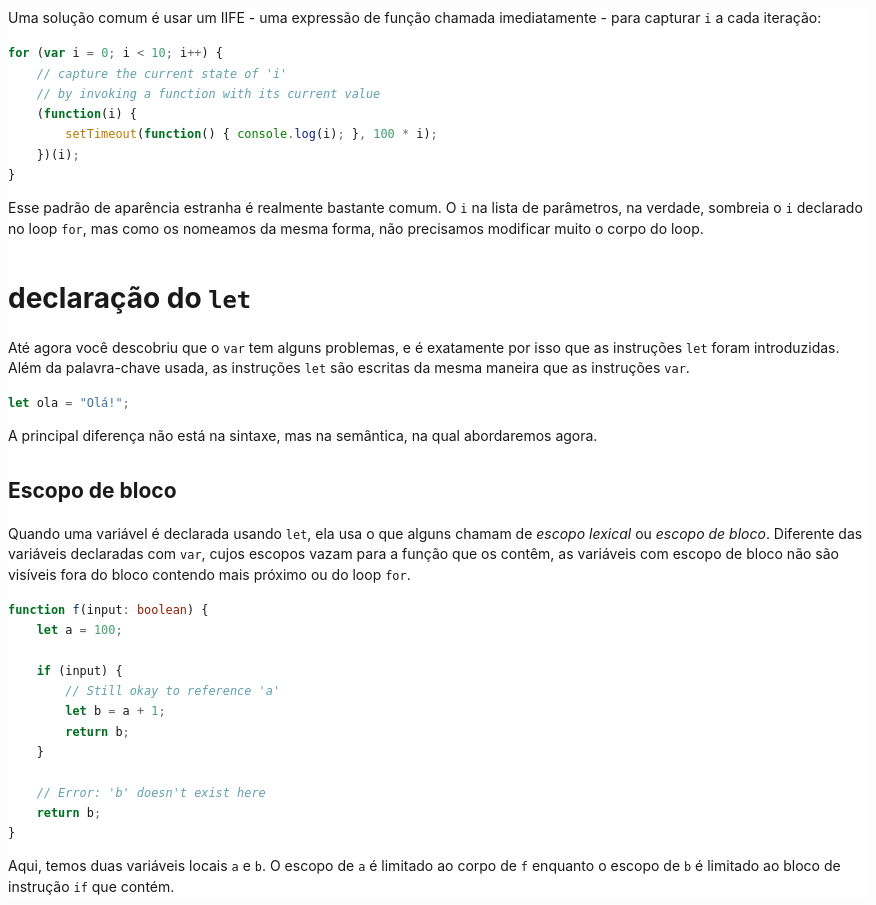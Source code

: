Uma solução comum é usar um IIFE - uma expressão de função chamada imediatamente - para capturar `i` a cada iteração:

```ts
for (var i = 0; i < 10; i++) {
    // capture the current state of 'i'
    // by invoking a function with its current value
    (function(i) {
        setTimeout(function() { console.log(i); }, 100 * i);
    })(i);
}
```

Esse padrão de aparência estranha é realmente bastante comum.
O `i` na lista de parâmetros, na verdade, sombreia o `i` declarado no loop `for`, mas como os nomeamos da mesma forma, não precisamos modificar muito o corpo do loop.

# declaração do `let`

Até agora você descobriu que o `var` tem alguns problemas, e é exatamente por isso que as instruções `let` foram introduzidas.
Além da palavra-chave usada, as instruções `let` são escritas da mesma maneira que as instruções `var`.

```ts
let ola = "Olá!";
```

A principal diferença não está na sintaxe, mas na semântica, na qual abordaremos agora.

## Escopo de bloco

Quando uma variável é declarada usando `let`, ela usa o que alguns chamam de *escopo lexical* ou *escopo de bloco*.
Diferente das variáveis declaradas com `var`, cujos escopos vazam para a função que os contêm, as variáveis com escopo de bloco não são visíveis fora do bloco contendo mais próximo ou do loop `for`.

```ts
function f(input: boolean) {
    let a = 100;

    if (input) {
        // Still okay to reference 'a'
        let b = a + 1;
        return b;
    }

    // Error: 'b' doesn't exist here
    return b;
}
```

Aqui, temos duas variáveis locais `a` e `b`.
O escopo de `a` é limitado ao corpo de `f` enquanto o escopo de `b` é limitado ao bloco de instrução `if` que contém.
